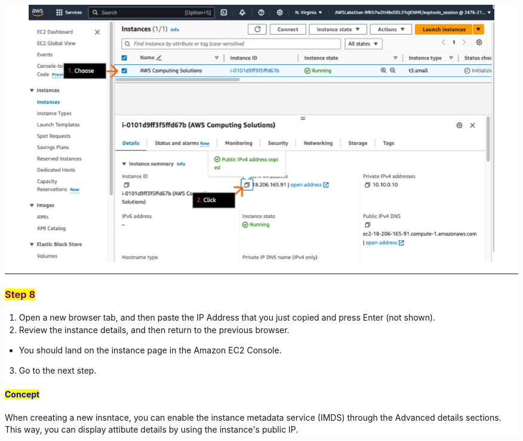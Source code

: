 <figure><img src="../../../.gitbook/assets/image (28) (1) (1) (1).png" alt=""><figcaption></figcaption></figure>

***

### <mark style="color:purple;">**Step 8**</mark>

1. Open a new browser tab, and then paste the IP Address that you just copied and press Enter (not shown).
2. Review the instance details, and then return to the previous browser.

* You should land on the instance page in the Amazon EC2 Console.

3. Go to the next step.

#### <mark style="color:blue;">**Concept**</mark>

When creeating a new insntace, you can enable the instance metadata service (IMDS) through the Advanced details sections. This way, you can display attibute details by using the instance's public IP.

